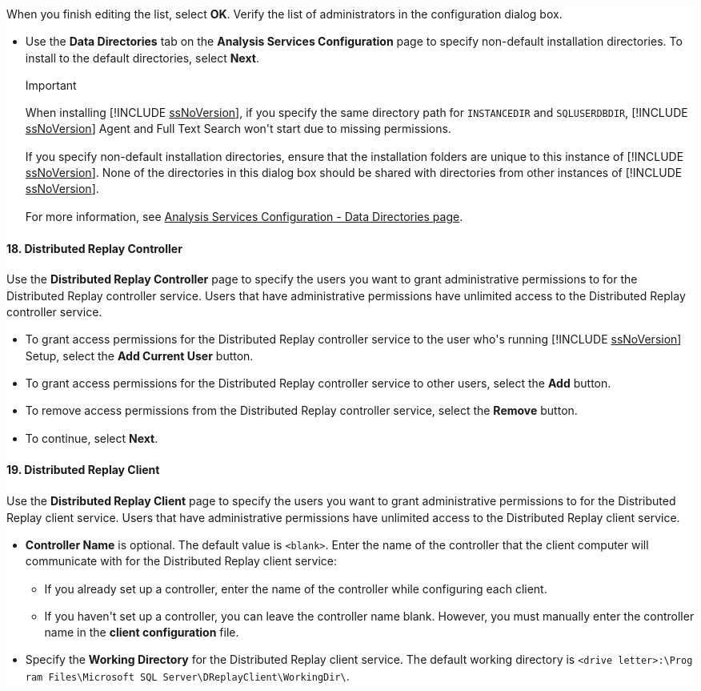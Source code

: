   When you finish editing the list, select **OK**. Verify the list of administrators in the configuration dialog box.

- Use the **Data Directories** tab on the **Analysis Services Configuration** page to specify non-default installation directories. To install to the default directories, select **Next**.

  > [!IMPORTANT]  
  > When installing [!INCLUDE [ssNoVersion](../../includes/ssnoversion-md.md)], if you specify the same directory path for `INSTANCEDIR` and `SQLUSERDBDIR`, [!INCLUDE [ssNoVersion](../../includes/ssnoversion-md.md)] Agent and Full Text Search won't start due to missing permissions.  
  >
  > If you specify non-default installation directories, ensure that the installation folders are unique to this instance of [!INCLUDE [ssNoVersion](../../includes/ssnoversion-md.md)]. None of the directories in this dialog box should be shared with directories from other instances of [!INCLUDE [ssNoVersion](../../includes/ssnoversion-md.md)].

  For more information, see [Analysis Services Configuration - Data Directories page](../../sql-server/install/instance-configuration.md#analysis-services-configuration---data-directories-page).

#### <a id="distributed-replay-controller-2016-2017"></a> 18. Distributed Replay Controller

Use the **Distributed Replay Controller** page to specify the users you want to grant administrative permissions to for the Distributed Replay controller service. Users that have administrative permissions have unlimited access to the Distributed Replay controller service.

- To grant access permissions for the Distributed Replay controller service to the user who's running [!INCLUDE [ssNoVersion](../../includes/ssnoversion-md.md)] Setup, select the **Add Current User** button.

- To grant access permissions for the Distributed Replay controller service to other users, select the **Add** button.

- To remove access permissions from the Distributed Replay controller service, select the **Remove** button.

- To continue, select **Next**.

#### <a id="distributed-replay-client-2016-2017"></a> 19. Distributed Replay Client

Use the **Distributed Replay Client** page to specify the users you want to grant administrative permissions to for the Distributed Replay client service. Users that have administrative permissions have unlimited access to the Distributed Replay client service.

- **Controller Name** is optional. The default value is `<blank>`. Enter the name of the controller that the client computer will communicate with for the Distributed Replay client service:

  - If you already set up a controller, enter the name of the controller while configuring each client.

  - If you haven't set up a controller, you can leave the controller name blank. However, you must manually enter the controller name in the **client configuration** file.

- Specify the **Working Directory** for the Distributed Replay client service. The default working directory is `<drive letter>:\Program Files\Microsoft SQL Server\DReplayClient\WorkingDir\`.
